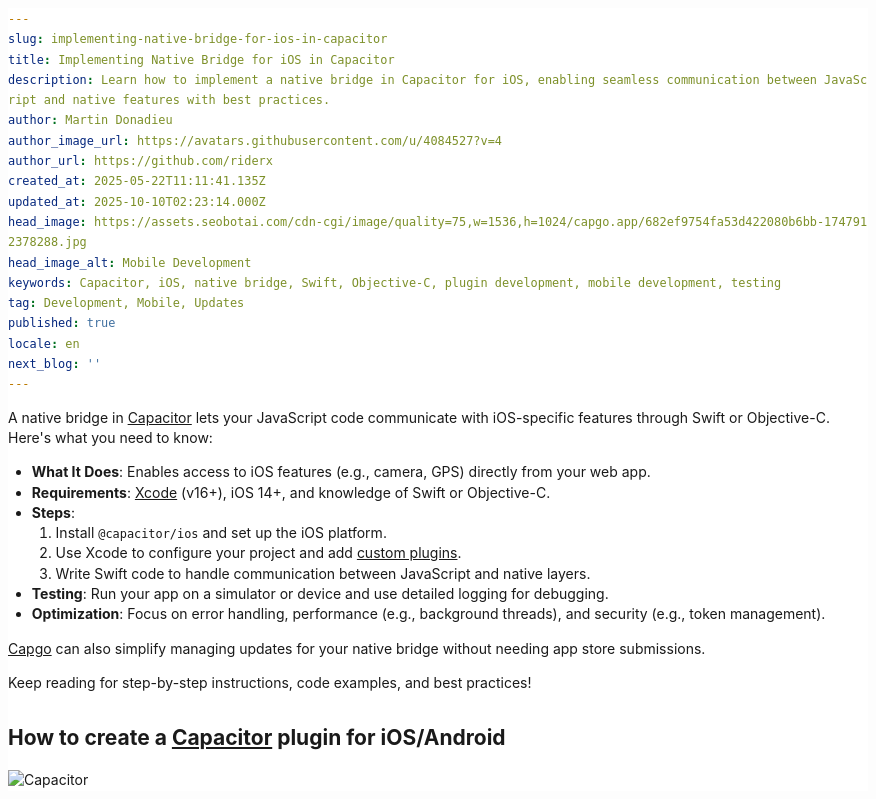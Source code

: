```yaml
---
slug: implementing-native-bridge-for-ios-in-capacitor
title: Implementing Native Bridge for iOS in Capacitor
description: Learn how to implement a native bridge in Capacitor for iOS, enabling seamless communication between JavaScript and native features with best practices.
author: Martin Donadieu
author_image_url: https://avatars.githubusercontent.com/u/4084527?v=4
author_url: https://github.com/riderx
created_at: 2025-05-22T11:11:41.135Z
updated_at: 2025-10-10T02:23:14.000Z
head_image: https://assets.seobotai.com/cdn-cgi/image/quality=75,w=1536,h=1024/capgo.app/682ef9754fa53d422080b6bb-1747912378288.jpg
head_image_alt: Mobile Development
keywords: Capacitor, iOS, native bridge, Swift, Objective-C, plugin development, mobile development, testing
tag: Development, Mobile, Updates
published: true
locale: en
next_blog: ''
---
```


A native bridge in [Capacitor](https://capacitorjs.com/) lets your JavaScript code communicate with iOS-specific features through Swift or Objective-C. Here's what you need to know:

-   **What It Does**: Enables access to iOS features (e.g., camera, GPS) directly from your web app.
-   **Requirements**: [Xcode](https://developer.apple.com/xcode/) (v16+), iOS 14+, and knowledge of Swift or Objective-C.
-   **Steps**:
    1.  Install `@capacitor/ios` and set up the iOS platform.
    2.  Use Xcode to configure your project and add [custom plugins](https://capgo.app/plugins/).
    3.  Write Swift code to handle communication between JavaScript and native layers.
-   **Testing**: Run your app on a simulator or device and use detailed logging for debugging.
-   **Optimization**: Focus on error handling, performance (e.g., background threads), and security (e.g., token management).

[Capgo](https://capgo.app/) can also simplify managing updates for your native bridge without needing app store submissions.

Keep reading for step-by-step instructions, code examples, and best practices!

## How to create a [Capacitor](https://capacitorjs.com/) plugin for iOS/Android

![Capacitor](https://assets.seobotai.com/capgo.app/682ef9754fa53d422080b6bb/7e137b9b90adb3934b29b03381f213c1.jpg)

<iframe src="https://www.youtube.com/embed/Dq_BmheGAig" aria-label="YouTube video player" frameborder="0" allow="accelerometer; autoplay; clipboard-write; encrypted-media; gyroscope; picture-in-picture; web-share" referrerpolicy="strict-origin-when-cross-origin" style="width: 100%; height: 500px;" allowfullscreen></iframe>
